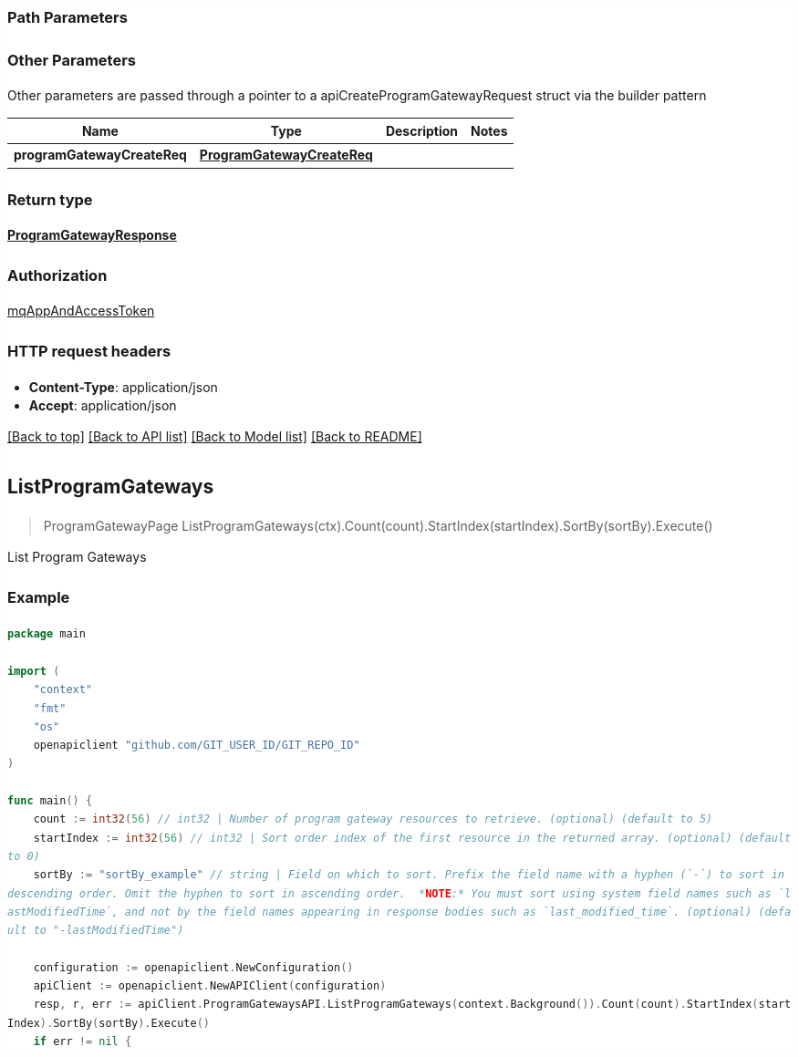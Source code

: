 ### Path Parameters



### Other Parameters

Other parameters are passed through a pointer to a apiCreateProgramGatewayRequest struct via the builder pattern


Name | Type | Description  | Notes
------------- | ------------- | ------------- | -------------
 **programGatewayCreateReq** | [**ProgramGatewayCreateReq**](ProgramGatewayCreateReq.md) |  | 

### Return type

[**ProgramGatewayResponse**](ProgramGatewayResponse.md)

### Authorization

[mqAppAndAccessToken](../README.md#mqAppAndAccessToken)

### HTTP request headers

- **Content-Type**: application/json
- **Accept**: application/json

[[Back to top]](#) [[Back to API list]](../README.md#documentation-for-api-endpoints)
[[Back to Model list]](../README.md#documentation-for-models)
[[Back to README]](../README.md)


## ListProgramGateways

> ProgramGatewayPage ListProgramGateways(ctx).Count(count).StartIndex(startIndex).SortBy(sortBy).Execute()

List Program Gateways



### Example

```go
package main

import (
	"context"
	"fmt"
	"os"
	openapiclient "github.com/GIT_USER_ID/GIT_REPO_ID"
)

func main() {
	count := int32(56) // int32 | Number of program gateway resources to retrieve. (optional) (default to 5)
	startIndex := int32(56) // int32 | Sort order index of the first resource in the returned array. (optional) (default to 0)
	sortBy := "sortBy_example" // string | Field on which to sort. Prefix the field name with a hyphen (`-`) to sort in descending order. Omit the hyphen to sort in ascending order.  *NOTE:* You must sort using system field names such as `lastModifiedTime`, and not by the field names appearing in response bodies such as `last_modified_time`. (optional) (default to "-lastModifiedTime")

	configuration := openapiclient.NewConfiguration()
	apiClient := openapiclient.NewAPIClient(configuration)
	resp, r, err := apiClient.ProgramGatewaysAPI.ListProgramGateways(context.Background()).Count(count).StartIndex(startIndex).SortBy(sortBy).Execute()
	if err != nil {
```